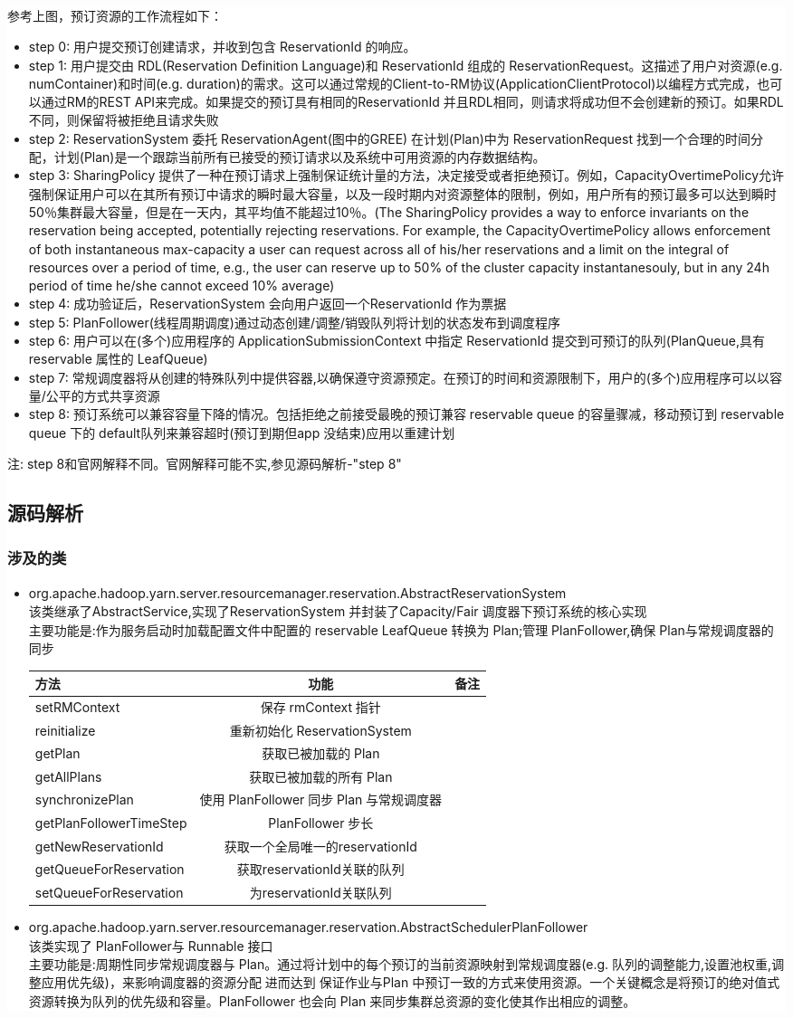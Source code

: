 参考上图，预订资源的工作流程如下：  

* step 0: 用户提交预订创建请求，并收到包含 ReservationId 的响应。  
* step 1: 用户提交由 RDL(Reservation Definition Language)和 ReservationId 组成的 ReservationRequest。这描述了用户对资源(e.g. numContainer)和时间(e.g. duration)的需求。这可以通过常规的Client-to-RM协议(ApplicationClientProtocol)以编程方式完成，也可以通过RM的REST API来完成。如果提交的预订具有相同的ReservationId 并且RDL相同，则请求将成功但不会创建新的预订。如果RDL不同，则保留将被拒绝且请求失败
* step 2: ReservationSystem 委托 ReservationAgent(图中的GREE) 在计划(Plan)中为 ReservationRequest 找到一个合理的时间分配，计划(Plan)是一个跟踪当前所有已接受的预订请求以及系统中可用资源的内存数据结构。  
* step 3: SharingPolicy 提供了一种在预订请求上强制保证统计量的方法，决定接受或者拒绝预订。例如，CapacityOvertimePolicy允许强制保证用户可以在其所有预订中请求的瞬时最大容量，以及一段时期内对资源整体的限制，例如，用户所有的预订最多可以达到瞬时50％集群最大容量，但是在一天内，其平均值不能超过10％。(The SharingPolicy provides a way to enforce invariants on the reservation being accepted, potentially rejecting reservations. For example, the CapacityOvertimePolicy allows enforcement of both instantaneous max-capacity a user can request across all of his/her reservations and a limit on the integral of resources over a period of time, e.g., the user can reserve up to 50% of the cluster capacity instantanesouly, but in any 24h period of time he/she cannot exceed 10% average)  
* step 4: 成功验证后，ReservationSystem 会向用户返回一个ReservationId 作为票据    
* step 5: PlanFollower(线程周期调度)通过动态创建/调整/销毁队列将计划的状态发布到调度程序 
* step 6: 用户可以在(多个)应用程序的 ApplicationSubmissionContext 中指定 ReservationId 提交到可预订的队列(PlanQueue,具有 reservable 属性的 LeafQueue) 
* step 7: 常规调度器将从创建的特殊队列中提供容器,以确保遵守资源预定。在预订的时间和资源限制下，用户的(多个)应用程序可以以容量/公平的方式共享资源   
* step 8: 预订系统可以兼容容量下降的情况。包括拒绝之前接受最晚的预订兼容 reservable queue 的容量骤减，移动预订到 reservable queue 下的 default队列来兼容超时(预订到期但app 没结束)应用以重建计划  

注: step 8和官网解释不同。官网解释可能不实,参见源码解析-"step 8"

## 源码解析

### 涉及的类

* org.apache.hadoop.yarn.server.resourcemanager.reservation.AbstractReservationSystem  
该类继承了AbstractService,实现了ReservationSystem 并封装了Capacity/Fair 调度器下预订系统的核心实现  
主要功能是:作为服务启动时加载配置文件中配置的 reservable LeafQueue 转换为 Plan;管理 PlanFollower,确保 Plan与常规调度器的同步  

	| 方法  | 功能  | 备注 |
	|:------------- |:---------------:|:-------------|
	| setRMContext     | 保存 rmContext 指针 |    |
	| reinitialize     | 重新初始化 ReservationSystem |    |
	| getPlan     | 获取已被加载的 Plan |    |
	| getAllPlans    | 获取已被加载的所有 Plan  |    |
	| synchronizePlan     | 使用 PlanFollower 同步 Plan 与常规调度器 |    |
	| getPlanFollowerTimeStep     | PlanFollower 步长 |    |
	| getNewReservationId     | 获取一个全局唯一的reservationId |    |
	| getQueueForReservation     | 获取reservationId关联的队列 |    |
	| setQueueForReservation     | 为reservationId关联队列 |    |

* org.apache.hadoop.yarn.server.resourcemanager.reservation.AbstractSchedulerPlanFollower  
该类实现了 PlanFollower与 Runnable 接口  
主要功能是:周期性同步常规调度器与 Plan。通过将计划中的每个预订的当前资源映射到常规调度器(e.g. 队列的调整能力,设置池权重,调整应用优先级)，来影响调度器的资源分配 进而达到 保证作业与Plan 中预订一致的方式来使用资源。一个关键概念是将预订的绝对值式资源转换为队列的优先级和容量。PlanFollower 也会向 Plan 来同步集群总资源的变化使其作出相应的调整。  

